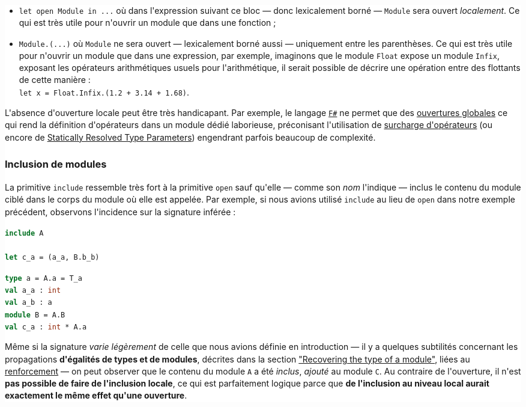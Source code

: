 - `let open Module in ...` où dans l'expression suivant ce bloc — donc
  lexicalement borné — `Module` sera ouvert _localement_. Ce qui est très utile
  pour n'ouvrir un module que dans une fonction ;
  
- `Module.(...)` où `Module` ne sera ouvert — lexicalement borné aussi —
  uniquement entre les parenthèses. Ce qui est très utile pour n'ouvrir un
  module que dans une expression, par exemple, imaginons que le module `Float`
  expose un module `Infix`, exposant les opérateurs arithmétiques usuels pour
  l'arithmétique, il serait possible de décrire une opération entre des
  flottants de cette manière :  
  `let x = Float.Infix.(1.2 + 3.14 + 1.68)`.

L'absence d'ouverture locale peut être très handicapant. Par exemple, le langage
[`F#`](https://fsharp.org/) ne permet que des [ouvertures
globales](https://learn.microsoft.com/en-us/dotnet/fsharp/language-reference/import-declarations-the-open-keyword)
ce qui rend la définition d'opérateurs dans un module dédié laborieuse,
préconisant l'utilisation de [surcharge
d'opérateurs](https://learn.microsoft.com/en-us/dotnet/csharp/language-reference/operators/operator-overloading)
(ou encore de [Statically Resolved Type
Parameters](https://learn.microsoft.com/en-us/dotnet/fsharp/language-reference/generics/statically-resolved-type-parameters))
engendrant parfois beaucoup de complexité.


### Inclusion de modules

La primitive `include` ressemble très fort à la primitive `open` sauf qu'elle —
comme son _nom_ l'indique — inclus le contenu du module ciblé dans le corps du
module où elle est appelée. Par exemple, si nous avions utilisé `include` au
lieu de `open` dans notre exemple précédent, observons l'incidence sur la
signature inférée :

<div class="md-multicols">

```ocaml
include A

let c_a = (a_a, B.b_b)
```

```ocaml
type a = A.a = T_a
val a_a : int
val a_b : a
module B = A.B
val c_a : int * A.a
```
</div>

Même si la signature _varie légèrement_ de celle que nous avions définie en
introduction — il y a quelques subtilités concernant les propagations
**d'égalités de types et de modules**, décrites dans la section ["Recovering the
type of a module"](https://v2.ocaml.org/releases/5.1/htmlman/moduletypeof.html),
liées au
[renforcement](https://discuss.ocaml.org/t/extend-existing-module/1389/7) — on
peut observer que le contenu du module `A` a été _inclus_, _ajouté_ au module
`C`. Au contraire de l'ouverture, il n'est **pas possible de faire de
l'inclusion locale**, ce qui est parfaitement logique parce que **de l'inclusion
au niveau local aurait exactement le même effet qu'une ouverture**.
